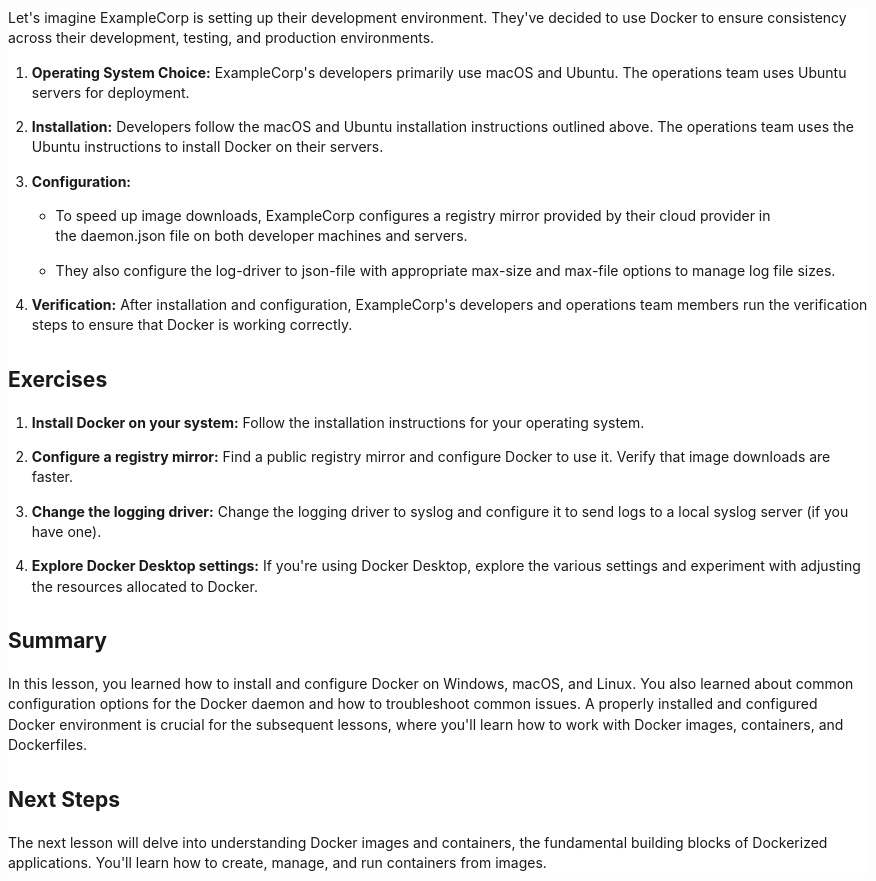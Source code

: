 Let's imagine ExampleCorp is setting up their development environment. They've decided to use Docker to ensure consistency across their development, testing, and production environments.

1.  **Operating System Choice:** ExampleCorp's developers primarily use macOS and Ubuntu. The operations team uses Ubuntu servers for deployment.

2.  **Installation:** Developers follow the macOS and Ubuntu installation instructions outlined above. The operations team uses the Ubuntu instructions to install Docker on their servers.

3.  **Configuration:**

    - To speed up image downloads, ExampleCorp configures a registry mirror provided by their cloud provider in the daemon.json file on both developer machines and servers.

    - They also configure the log-driver to json-file with appropriate max-size and max-file options to manage log file sizes.

4.  **Verification:** After installation and configuration, ExampleCorp's developers and operations team members run the verification steps to ensure that Docker is working correctly.

## Exercises

1.  **Install Docker on your system:** Follow the installation instructions for your operating system.

2.  **Configure a registry mirror:** Find a public registry mirror and configure Docker to use it. Verify that image downloads are faster.

3.  **Change the logging driver:** Change the logging driver to syslog and configure it to send logs to a local syslog server (if you have one).

4.  **Explore Docker Desktop settings:** If you're using Docker Desktop, explore the various settings and experiment with adjusting the resources allocated to Docker.

## Summary

In this lesson, you learned how to install and configure Docker on Windows, macOS, and Linux. You also learned about common configuration options for the Docker daemon and how to troubleshoot common issues. A properly installed and configured Docker environment is crucial for the subsequent lessons, where you'll learn how to work with Docker images, containers, and Dockerfiles.

## Next Steps

The next lesson will delve into understanding Docker images and containers, the fundamental building blocks of Dockerized applications. You'll learn how to create, manage, and run containers from images.

```

```
